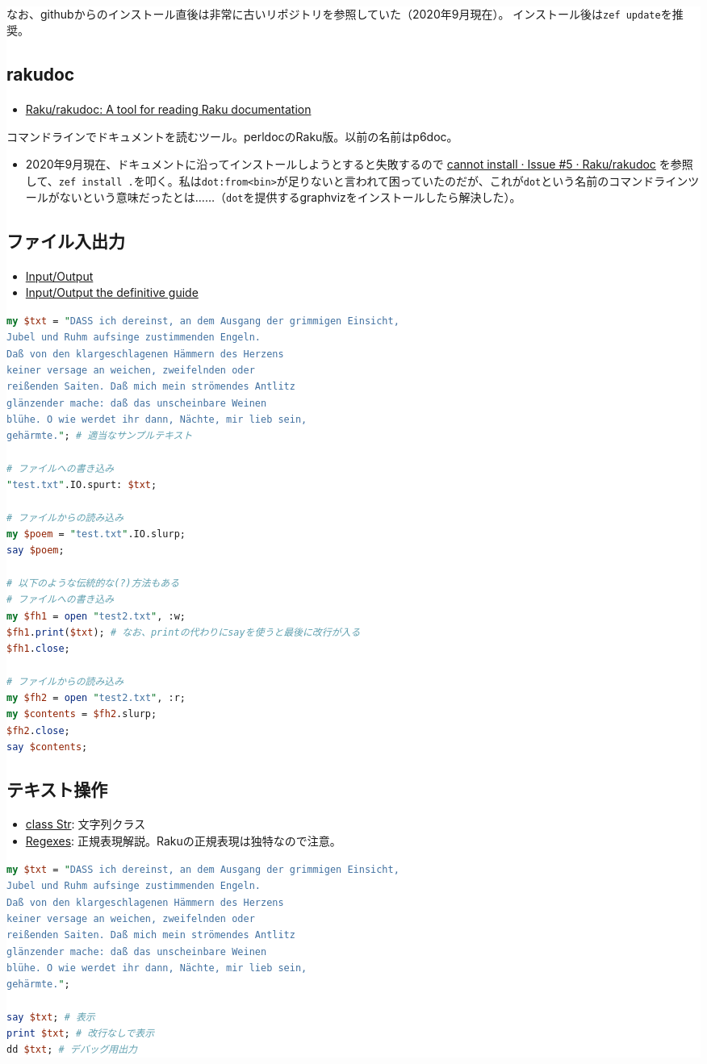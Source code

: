 なお、githubからのインストール直後は非常に古いリポジトリを参照していた（2020年9月現在）。
インストール後は`zef update`を推奨。

## rakudoc
- [Raku/rakudoc: A tool for reading Raku documentation](https://github.com/raku/rakudoc)

コマンドラインでドキュメントを読むツール。perldocのRaku版。以前の名前はp6doc。

- 2020年9月現在、ドキュメントに沿ってインストールしようとすると失敗するので [cannot install · Issue #5 · Raku/rakudoc](https://github.com/Raku/rakudoc/issues/5) を参照して、`zef install .`を叩く。私は`dot:from<bin>`が足りないと言われて困っていたのだが、これが`dot`という名前のコマンドラインツールがないという意味だったとは……（`dot`を提供するgraphvizをインストールしたら解決した）。

## ファイル入出力
- [Input/Output](https://docs.raku.org/language/io)
- [Input/Output the definitive guide](https://docs.raku.org/language/io-guide)

```perl
my $txt = "DASS ich dereinst, an dem Ausgang der grimmigen Einsicht,
Jubel und Ruhm aufsinge zustimmenden Engeln.
Daß von den klargeschlagenen Hämmern des Herzens
keiner versage an weichen, zweifelnden oder
reißenden Saiten. Daß mich mein strömendes Antlitz
glänzender mache: daß das unscheinbare Weinen
blühe. O wie werdet ihr dann, Nächte, mir lieb sein,
gehärmte."; # 適当なサンプルテキスト

# ファイルへの書き込み
"test.txt".IO.spurt: $txt;

# ファイルからの読み込み
my $poem = "test.txt".IO.slurp;
say $poem;

# 以下のような伝統的な(?)方法もある
# ファイルへの書き込み
my $fh1 = open "test2.txt", :w;
$fh1.print($txt); # なお、printの代わりにsayを使うと最後に改行が入る
$fh1.close;

# ファイルからの読み込み
my $fh2 = open "test2.txt", :r;
my $contents = $fh2.slurp;
$fh2.close;
say $contents;
```

## テキスト操作
- [class Str](https://docs.raku.org/type/Str): 文字列クラス
- [Regexes](https://docs.raku.org/language/regexes): 正規表現解説。Rakuの正規表現は独特なので注意。

```perl
my $txt = "DASS ich dereinst, an dem Ausgang der grimmigen Einsicht,
Jubel und Ruhm aufsinge zustimmenden Engeln.
Daß von den klargeschlagenen Hämmern des Herzens
keiner versage an weichen, zweifelnden oder
reißenden Saiten. Daß mich mein strömendes Antlitz
glänzender mache: daß das unscheinbare Weinen
blühe. O wie werdet ihr dann, Nächte, mir lieb sein,
gehärmte.";

say $txt; # 表示
print $txt; # 改行なしで表示
dd $txt; # デバッグ用出力

```